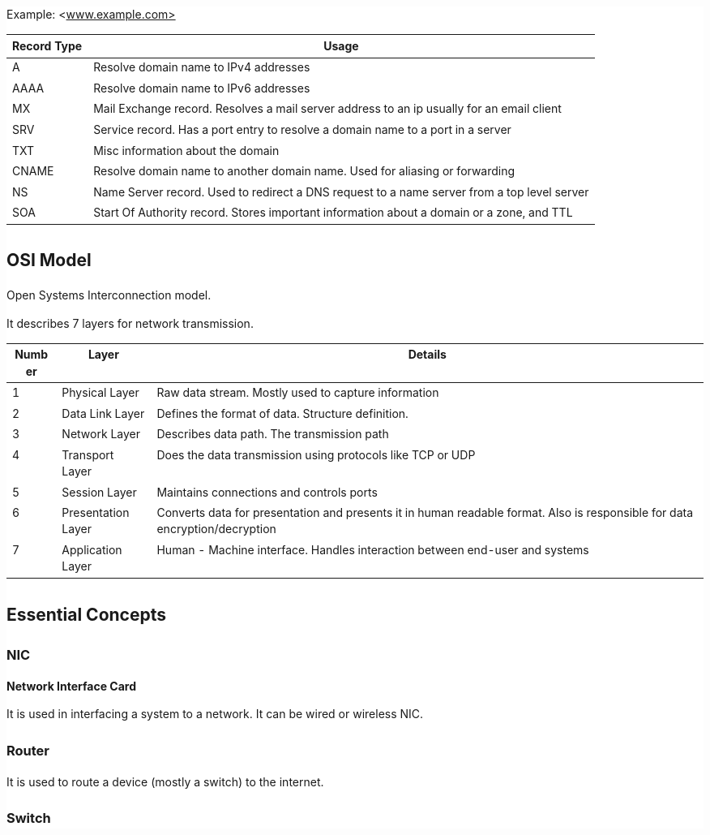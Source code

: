 Example: <www.example.com>

| Record Type   | Usage    |
|--------------- | --------------- |
| A   | Resolve domain name to IPv4 addresses   |
| AAAA   | Resolve domain name to IPv6 addresses   |
| MX   | Mail Exchange record. Resolves a mail server address to an ip usually for an email client   |
| SRV | Service record. Has a port entry to resolve a domain name to a port in a server   |
| TXT | Misc information about the domain |
| CNAME | Resolve domain name to another domain name. Used for aliasing or forwarding |
| NS | Name Server record. Used to redirect a DNS request to a name server from a top level server |
| SOA | Start Of Authority record. Stores important information about a domain or a zone, and TTL |

## OSI Model

Open Systems Interconnection model.

It describes 7 layers for network transmission.

| Number | Layer | Details |
| --------------- | --------------- | --------------- |
| 1 | Physical Layer | Raw data stream. Mostly used to capture information |
| 2 | Data Link Layer | Defines the format of data. Structure definition. |
| 3 | Network Layer | Describes data path. The transmission path |
| 4 | Transport Layer | Does the data transmission using protocols like TCP or UDP |
| 5 | Session Layer | Maintains connections and controls ports |
| 6 | Presentation Layer | Converts data for presentation and presents it in human readable format. Also is responsible for data encryption/decryption |
| 7 | Application Layer | Human - Machine interface. Handles interaction between end-user and systems |

## Essential Concepts

### NIC

**Network Interface Card**

It is used in interfacing a system to a network. It can be wired or wireless NIC.

### Router

It is used to route a device (mostly a switch) to the internet.

### Switch
